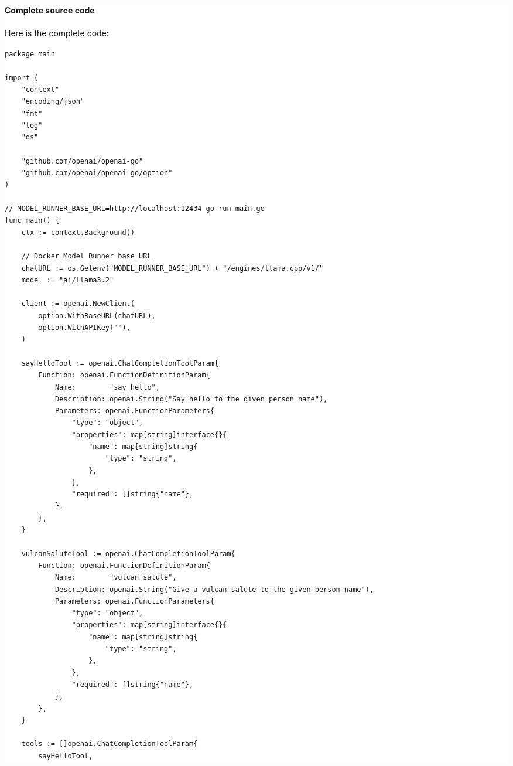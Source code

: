 #### Complete source code

Here is the complete code:
```golang
package main

import (
	"context"
	"encoding/json"
	"fmt"
	"log"
	"os"

	"github.com/openai/openai-go"
	"github.com/openai/openai-go/option"
)

// MODEL_RUNNER_BASE_URL=http://localhost:12434 go run main.go
func main() {
	ctx := context.Background()

	// Docker Model Runner base URL
	chatURL := os.Getenv("MODEL_RUNNER_BASE_URL") + "/engines/llama.cpp/v1/"
	model := "ai/llama3.2"

	client := openai.NewClient(
		option.WithBaseURL(chatURL),
		option.WithAPIKey(""),
	)

	sayHelloTool := openai.ChatCompletionToolParam{
		Function: openai.FunctionDefinitionParam{
			Name:        "say_hello",
			Description: openai.String("Say hello to the given person name"),
			Parameters: openai.FunctionParameters{
				"type": "object",
				"properties": map[string]interface{}{
					"name": map[string]string{
						"type": "string",
					},
				},
				"required": []string{"name"},
			},
		},
	}

	vulcanSaluteTool := openai.ChatCompletionToolParam{
		Function: openai.FunctionDefinitionParam{
			Name:        "vulcan_salute",
			Description: openai.String("Give a vulcan salute to the given person name"),
			Parameters: openai.FunctionParameters{
				"type": "object",
				"properties": map[string]interface{}{
					"name": map[string]string{
						"type": "string",
					},
				},
				"required": []string{"name"},
			},
		},
	}

	tools := []openai.ChatCompletionToolParam{
		sayHelloTool,
```
